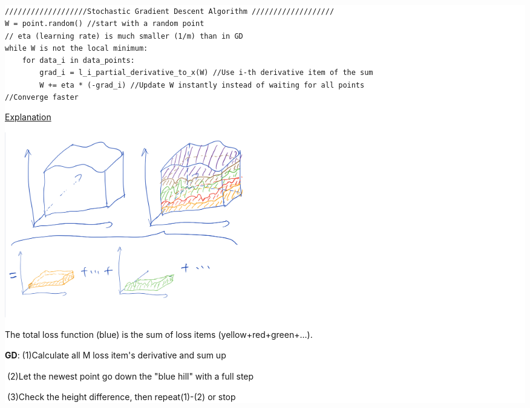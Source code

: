 ```
///////////////////Stochastic Gradient Descent Algorithm ///////////////////
W = point.random() //start with a random point
// eta (learning rate) is much smaller (1/m) than in GD
while W is not the local minimum:
	for data_i in data_points:
		grad_i = l_i_partial_derivative_to_x(W) //Use i-th derivative item of the sum
		W += eta * (-grad_i) //Update W instantly instead of waiting for all points
//Converge faster
```

<u>Explanation</u>

<img src="imgsrc\SGDExpl.png" alt="SGDExpl" style="zoom: 40%;" />

The total loss function (blue) is the sum of loss items (yellow+red+green+...).

**GD**:	 (1)Calculate all M loss item's derivative and sum up 

​			(2)Let the newest point go down the "blue hill" with a full step

​			(3)Check the height difference, then repeat(1)-(2) or stop
